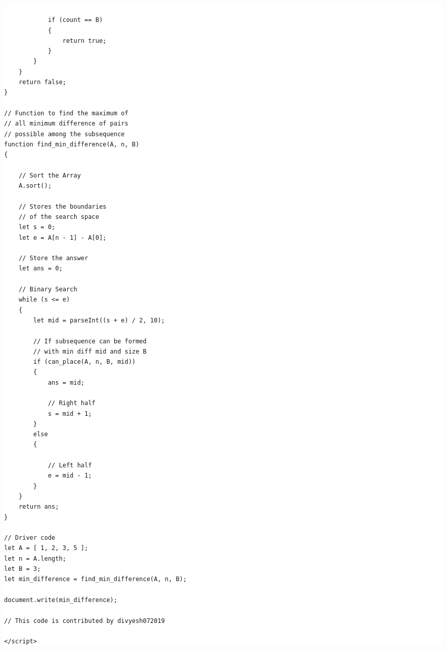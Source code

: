 ```

            if (count == B)
            {
                return true;
            }
        }
    }
    return false;
}

// Function to find the maximum of
// all minimum difference of pairs
// possible among the subsequence
function find_min_difference(A, n, B)
{

    // Sort the Array
    A.sort();

    // Stores the boundaries
    // of the search space
    let s = 0;
    let e = A[n - 1] - A[0];

    // Store the answer
    let ans = 0;

    // Binary Search
    while (s <= e)
    {
        let mid = parseInt((s + e) / 2, 10);

        // If subsequence can be formed
        // with min diff mid and size B
        if (can_place(A, n, B, mid))
        {
            ans = mid;

            // Right half
            s = mid + 1;
        }
        else
        {

            // Left half
            e = mid - 1;
        }
    }
    return ans;
}

// Driver code
let A = [ 1, 2, 3, 5 ];
let n = A.length;
let B = 3;
let min_difference = find_min_difference(A, n, B);

document.write(min_difference);

// This code is contributed by divyesh072019

</script>
```